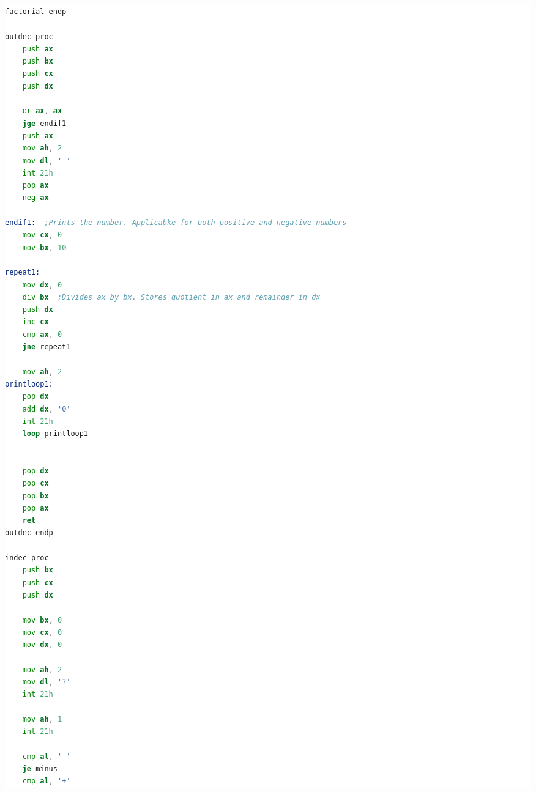```asm
factorial endp    

outdec proc
    push ax
    push bx
    push cx
    push dx
    
    or ax, ax
    jge endif1
    push ax
    mov ah, 2
    mov dl, '-'
    int 21h
    pop ax
    neg ax
    
endif1:  ;Prints the number. Applicabke for both positive and negative numbers
    mov cx, 0
    mov bx, 10

repeat1:    
    mov dx, 0
    div bx  ;Divides ax by bx. Stores quotient in ax and remainder in dx
    push dx
    inc cx
    cmp ax, 0    
    jne repeat1
         
    mov ah, 2        
printloop1: 
    pop dx
    add dx, '0'
    int 21h
    loop printloop1
     
    
    pop dx
    pop cx
    pop bx
    pop ax
    ret
outdec endp    

indec proc
    push bx
    push cx
    push dx      
    
    mov bx, 0
    mov cx, 0
    mov dx, 0
    
    mov ah, 2
    mov dl, '?'
    int 21h
    
    mov ah, 1
    int 21h
    
    cmp al, '-'
    je minus
    cmp al, '+'
```